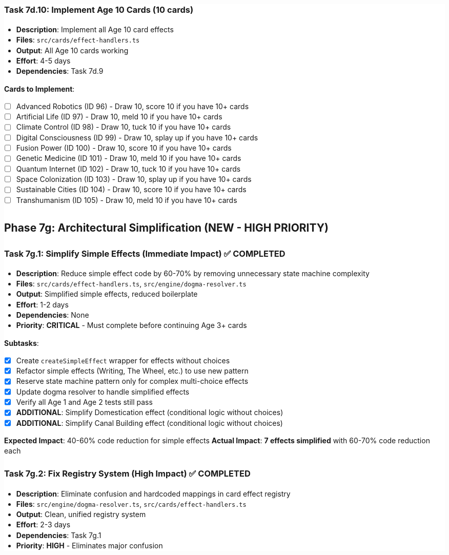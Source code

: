 ### Task 7d.10: Implement Age 10 Cards (10 cards)
- **Description**: Implement all Age 10 card effects
- **Files**: `src/cards/effect-handlers.ts`
- **Output**: All Age 10 cards working
- **Effort**: 4-5 days
- **Dependencies**: Task 7d.9

**Cards to Implement**:
- [ ] Advanced Robotics (ID 96) - Draw 10, score 10 if you have 10+ cards
- [ ] Artificial Life (ID 97) - Draw 10, meld 10 if you have 10+ cards
- [ ] Climate Control (ID 98) - Draw 10, tuck 10 if you have 10+ cards
- [ ] Digital Consciousness (ID 99) - Draw 10, splay up if you have 10+ cards
- [ ] Fusion Power (ID 100) - Draw 10, score 10 if you have 10+ cards
- [ ] Genetic Medicine (ID 101) - Draw 10, meld 10 if you have 10+ cards
- [ ] Quantum Internet (ID 102) - Draw 10, tuck 10 if you have 10+ cards
- [ ] Space Colonization (ID 103) - Draw 10, splay up if you have 10+ cards
- [ ] Sustainable Cities (ID 104) - Draw 10, score 10 if you have 10+ cards
- [ ] Transhumanism (ID 105) - Draw 10, meld 10 if you have 10+ cards

## Phase 7g: Architectural Simplification (NEW - HIGH PRIORITY)

### Task 7g.1: Simplify Simple Effects (Immediate Impact) ✅ **COMPLETED**
- **Description**: Reduce simple effect code by 60-70% by removing unnecessary state machine complexity
- **Files**: `src/cards/effect-handlers.ts`, `src/engine/dogma-resolver.ts`
- **Output**: Simplified simple effects, reduced boilerplate
- **Effort**: 1-2 days
- **Dependencies**: None
- **Priority**: **CRITICAL** - Must complete before continuing Age 3+ cards

**Subtasks**:
- [x] Create `createSimpleEffect` wrapper for effects without choices
- [x] Refactor simple effects (Writing, The Wheel, etc.) to use new pattern
- [x] Reserve state machine pattern only for complex multi-choice effects
- [x] Update dogma resolver to handle simplified effects
- [x] Verify all Age 1 and Age 2 tests still pass
- [x] **ADDITIONAL**: Simplify Domestication effect (conditional logic without choices)
- [x] **ADDITIONAL**: Simplify Canal Building effect (conditional logic without choices)

**Expected Impact**: 40-60% code reduction for simple effects
**Actual Impact**: **7 effects simplified** with 60-70% code reduction each

### Task 7g.2: Fix Registry System (High Impact) ✅ **COMPLETED**
- **Description**: Eliminate confusion and hardcoded mappings in card effect registry
- **Files**: `src/engine/dogma-resolver.ts`, `src/cards/effect-handlers.ts`
- **Output**: Clean, unified registry system
- **Effort**: 2-3 days
- **Dependencies**: Task 7g.1
- **Priority**: **HIGH** - Eliminates major confusion
